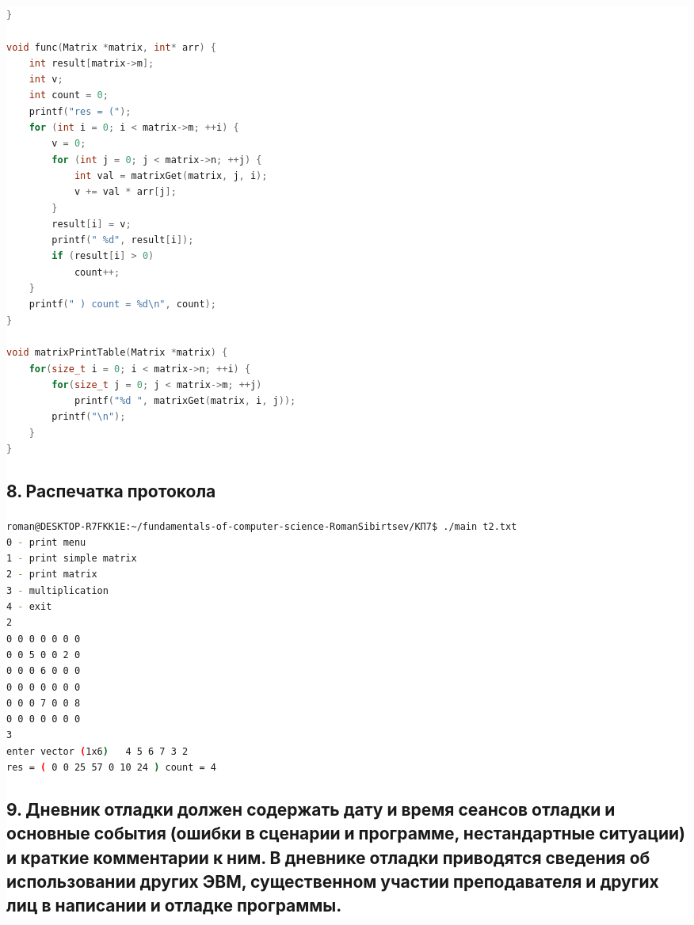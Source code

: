 ```c
}

void func(Matrix *matrix, int* arr) {
    int result[matrix->m];
    int v;
    int count = 0;
    printf("res = (");
    for (int i = 0; i < matrix->m; ++i) {
        v = 0;
        for (int j = 0; j < matrix->n; ++j) {
            int val = matrixGet(matrix, j, i);
            v += val * arr[j];
        }
        result[i] = v;
        printf(" %d", result[i]);
        if (result[i] > 0)
            count++;
    }
    printf(" ) count = %d\n", count);
}

void matrixPrintTable(Matrix *matrix) {
    for(size_t i = 0; i < matrix->n; ++i) {
        for(size_t j = 0; j < matrix->m; ++j) 
            printf("%d ", matrixGet(matrix, i, j));
        printf("\n");
    }
}
```

## 8. Распечатка протокола
```bash
roman@DESKTOP-R7FKK1E:~/fundamentals-of-computer-science-RomanSibirtsev/КП7$ ./main t2.txt 
0 - print menu
1 - print simple matrix
2 - print matrix
3 - multiplication
4 - exit
2
0 0 0 0 0 0 0 
0 0 5 0 0 2 0 
0 0 0 6 0 0 0 
0 0 0 0 0 0 0 
0 0 0 7 0 0 8 
0 0 0 0 0 0 0 
3
enter vector (1x6)   4 5 6 7 3 2
res = ( 0 0 25 57 0 10 24 ) count = 4
```

## 9. Дневник отладки должен содержать дату и время сеансов отладки и основные события (ошибки в сценарии и программе, нестандартные ситуации) и краткие комментарии к ним. В дневнике отладки приводятся сведения об использовании других ЭВМ, существенном участии преподавателя и других лиц в написании и отладке программы.
